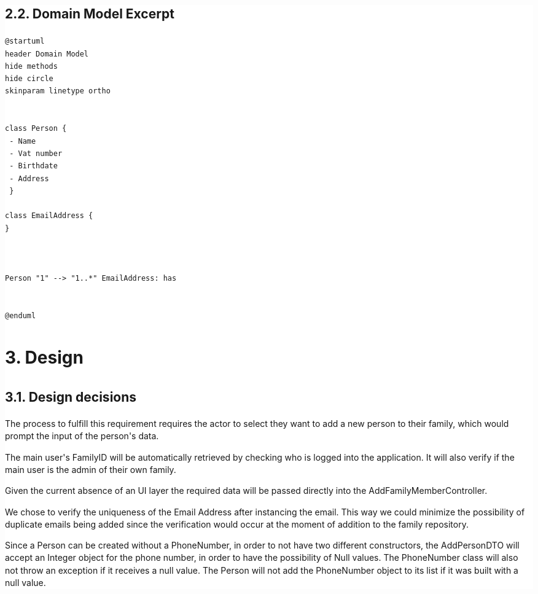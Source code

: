 
## 2.2. Domain Model Excerpt

```plantuml
@startuml
header Domain Model
hide methods
hide circle
skinparam linetype ortho


class Person {
 - Name
 - Vat number
 - Birthdate
 - Address
 }

class EmailAddress {
}



Person "1" --> "1..*" EmailAddress: has


@enduml
```

# 3. Design

## 3.1. Design decisions

The process to fulfill this requirement requires the actor to select they want to add a new person to their family, which would
prompt the input of the person's data.

The main user's FamilyID will be automatically retrieved by checking who is logged into the application. It will also verify if the main user is the admin of their own family.

Given the current absence of an UI layer the required data will be passed directly into the AddFamilyMemberController.

We chose to verify the uniqueness of the Email Address after instancing the email. This way we could minimize the possibility of duplicate emails being added since the verification would occur at the moment of addition to the family repository.

Since a Person can be created without a PhoneNumber, in order to not have two different constructors, the AddPersonDTO will accept an Integer object for the phone number, in order to have the possibility of Null values. The PhoneNumber class will also not throw an exception if it receives a null value. The Person will not add the PhoneNumber object to its list if it was built with a null value.
